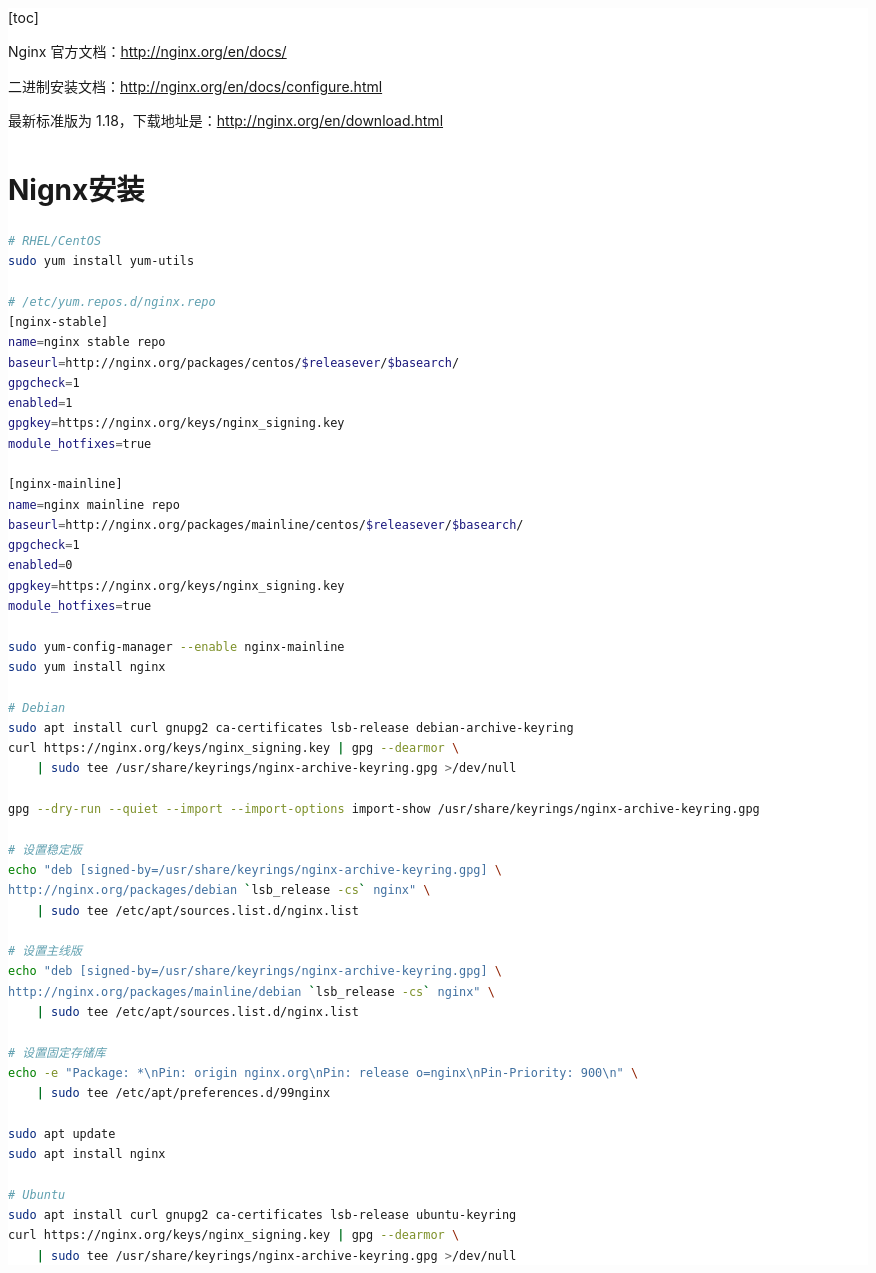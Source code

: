 [toc]

Nginx 官方文档：http://nginx.org/en/docs/

二进制安装文档：http://nginx.org/en/docs/configure.html

最新标准版为 1.18，下载地址是：http://nginx.org/en/download.html

# Nignx安装

```bash
# RHEL/CentOS
sudo yum install yum-utils

# /etc/yum.repos.d/nginx.repo
[nginx-stable]
name=nginx stable repo
baseurl=http://nginx.org/packages/centos/$releasever/$basearch/
gpgcheck=1
enabled=1
gpgkey=https://nginx.org/keys/nginx_signing.key
module_hotfixes=true

[nginx-mainline]
name=nginx mainline repo
baseurl=http://nginx.org/packages/mainline/centos/$releasever/$basearch/
gpgcheck=1
enabled=0
gpgkey=https://nginx.org/keys/nginx_signing.key
module_hotfixes=true

sudo yum-config-manager --enable nginx-mainline
sudo yum install nginx

# Debian
sudo apt install curl gnupg2 ca-certificates lsb-release debian-archive-keyring
curl https://nginx.org/keys/nginx_signing.key | gpg --dearmor \
    | sudo tee /usr/share/keyrings/nginx-archive-keyring.gpg >/dev/null

gpg --dry-run --quiet --import --import-options import-show /usr/share/keyrings/nginx-archive-keyring.gpg

# 设置稳定版
echo "deb [signed-by=/usr/share/keyrings/nginx-archive-keyring.gpg] \
http://nginx.org/packages/debian `lsb_release -cs` nginx" \
    | sudo tee /etc/apt/sources.list.d/nginx.list

# 设置主线版
echo "deb [signed-by=/usr/share/keyrings/nginx-archive-keyring.gpg] \
http://nginx.org/packages/mainline/debian `lsb_release -cs` nginx" \
    | sudo tee /etc/apt/sources.list.d/nginx.list
    
# 设置固定存储库
echo -e "Package: *\nPin: origin nginx.org\nPin: release o=nginx\nPin-Priority: 900\n" \
    | sudo tee /etc/apt/preferences.d/99nginx
    
sudo apt update
sudo apt install nginx

# Ubuntu
sudo apt install curl gnupg2 ca-certificates lsb-release ubuntu-keyring
curl https://nginx.org/keys/nginx_signing.key | gpg --dearmor \
    | sudo tee /usr/share/keyrings/nginx-archive-keyring.gpg >/dev/null

```